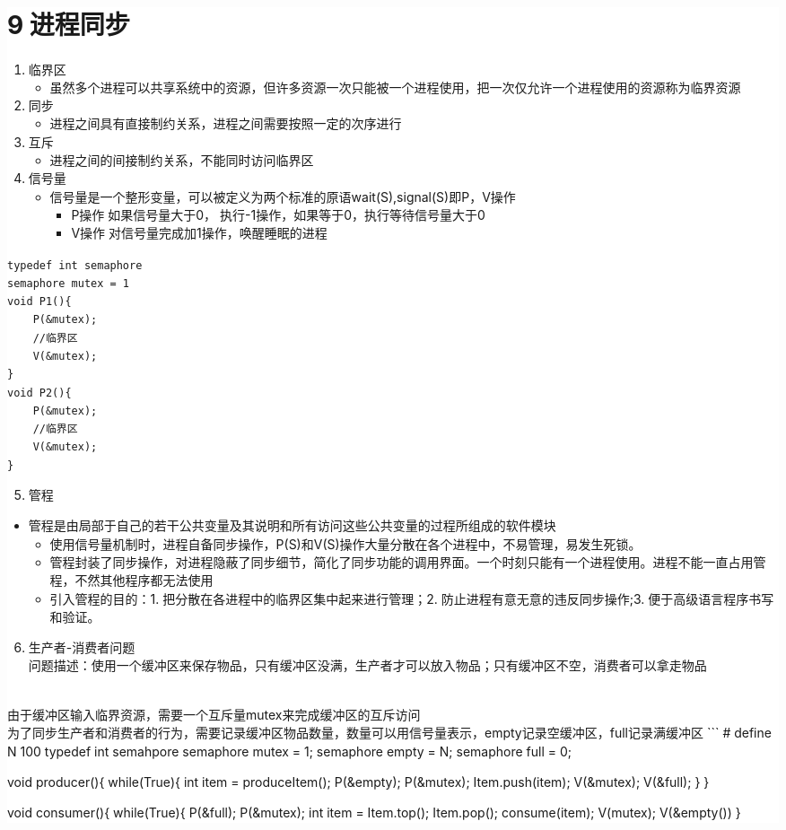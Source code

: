 # 9 进程同步
1. 临界区
    - 虽然多个进程可以共享系统中的资源，但许多资源一次只能被一个进程使用，把一次仅允许一个进程使用的资源称为临界资源
2. 同步
    - 进程之间具有直接制约关系，进程之间需要按照一定的次序进行
3. 互斥
    - 进程之间的间接制约关系，不能同时访问临界区
4. 信号量
    - 信号量是一个整形变量，可以被定义为两个标准的原语wait(S),signal(S)即P，V操作
        - P操作 如果信号量大于0， 执行-1操作，如果等于0，执行等待信号量大于0
        - V操作 对信号量完成加1操作，唤醒睡眠的进程
```
typedef int semaphore
semaphore mutex = 1 
void P1(){
    P(&mutex);
    //临界区
    V(&mutex);
}
void P2(){
    P(&mutex);
    //临界区
    V(&mutex);
}
```
5. 管程
- 管程是由局部于自己的若干公共变量及其说明和所有访问这些公共变量的过程所组成的软件模块
    - 使用信号量机制时，进程自备同步操作，P(S)和V(S)操作大量分散在各个进程中，不易管理，易发生死锁。
    - 管程封装了同步操作，对进程隐蔽了同步细节，简化了同步功能的调用界面。一个时刻只能有一个进程使用。进程不能一直占用管程，不然其他程序都无法使用
    - 引入管程的目的：1. 把分散在各进程中的临界区集中起来进行管理；2. 防止进程有意无意的违反同步操作;3. 便于高级语言程序书写和验证。
6. 生产者-消费者问题
<br> 问题描述：使用一个缓冲区来保存物品，只有缓冲区没满，生产者才可以放入物品；只有缓冲区不空，消费者可以拿走物品
<br>
由于缓冲区输入临界资源，需要一个互斥量mutex来完成缓冲区的互斥访问
<br>为了同步生产者和消费者的行为，需要记录缓冲区物品数量，数量可以用信号量表示，empty记录空缓冲区，full记录满缓冲区
```
# define N 100
typedef int semahpore
semaphore mutex = 1;
semaphore empty = N;
semaphore full = 0;

void producer(){
    while(True){
        int item = produceItem();
        P(&empty);
        P(&mutex);
        Item.push(item);
        V(&mutex);
        V(&full);
    }
}

void consumer(){
    while(True){
        P(&full);
        P(&mutex);
        int item = Item.top();
        Item.pop();
        consume(item);
        V(mutex);
        V(&empty())
    }
```